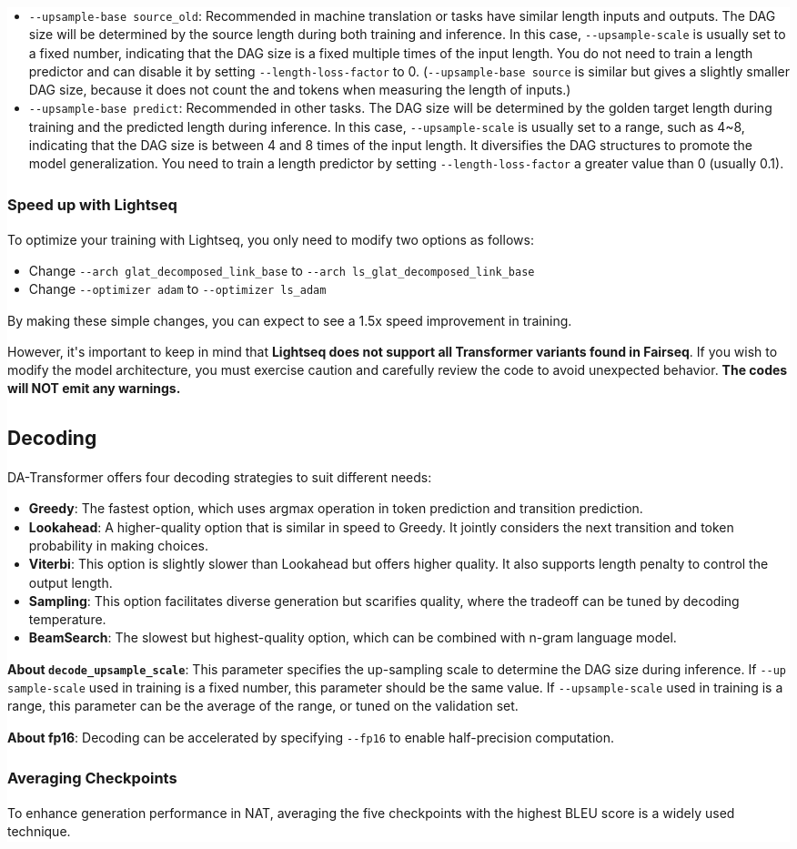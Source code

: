 - ``--upsample-base source_old``: Recommended in machine translation or tasks have similar length inputs and outputs. The DAG size will be determined by the source length during both training and inference. In this case, ``--upsample-scale`` is usually set to a fixed number, indicating that the DAG size is a fixed multiple times of the input length. You do not need to train a length predictor and can disable it by setting ``--length-loss-factor`` to 0. (``--upsample-base source`` is similar but gives a slightly smaller DAG size, because it does not count the <bos> and <eos> tokens when measuring the length of inputs.)
- ``--upsample-base predict``: Recommended in other tasks. The DAG size will be determined by the golden target length during training and the predicted length during inference. In this case, ``--upsample-scale`` is usually set to a range, such as 4~8, indicating that the DAG size is between 4 and 8 times of the input length. It diversifies the DAG structures to promote the model generalization. You need to train a length predictor by setting ``--length-loss-factor`` a greater value than 0 (usually 0.1).

### Speed up with Lightseq

To optimize your training with Lightseq, you only need to modify two options as follows:

* Change ``--arch glat_decomposed_link_base`` to ``--arch ls_glat_decomposed_link_base``
* Change ``--optimizer adam`` to ``--optimizer ls_adam``

By making these simple changes, you can expect to see a 1.5x speed improvement in training.

However, it's important to keep in mind that **Lightseq does not support all Transformer variants found in Fairseq**. If you wish to modify the model architecture, you must exercise caution and carefully review the code to avoid unexpected behavior. **The codes will NOT emit any warnings.**

## Decoding

DA-Transformer offers four decoding strategies to suit different needs:

- **Greedy**: The fastest option, which uses argmax operation in token prediction and transition prediction.
- **Lookahead**: A higher-quality option that is similar in speed to Greedy. It jointly considers the next transition and token probability in making choices.
- **Viterbi**: This option is slightly slower than Lookahead but offers higher quality. It also supports length penalty to control the output length.
- **Sampling**: This option facilitates diverse generation but scarifies quality, where the tradeoff can be tuned by decoding temperature.
- **BeamSearch**: The slowest but highest-quality option, which can be combined with n-gram language model.

**About ``decode_upsample_scale``**: This parameter specifies the up-sampling scale to determine the DAG size during inference. If ``--upsample-scale`` used in training is a fixed number, this parameter should be the same value. If ``--upsample-scale`` used in training is a range, this parameter can be the average of the range, or tuned on the validation set.

**About fp16**: Decoding can be accelerated by specifying ``--fp16`` to enable half-precision computation.

### Averaging Checkpoints

To enhance generation performance in NAT, averaging the five checkpoints with the highest BLEU score is a widely used technique.
